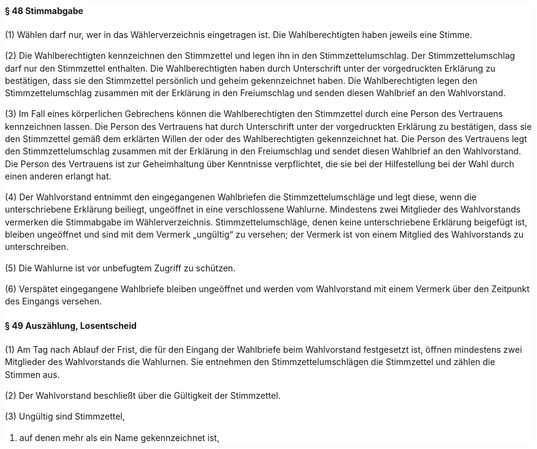 



#### § 48 Stimmabgabe

(1) Wählen darf nur, wer in das Wählerverzeichnis eingetragen ist. Die
Wahlberechtigten haben jeweils eine Stimme.

(2) Die Wahlberechtigten kennzeichnen den Stimmzettel und legen ihn in
den Stimmzettelumschlag. Der Stimmzettelumschlag darf nur den
Stimmzettel enthalten. Die Wahlberechtigten haben durch Unterschrift
unter der vorgedruckten Erklärung zu bestätigen, dass sie den
Stimmzettel persönlich und geheim gekennzeichnet haben. Die
Wahlberechtigten legen den Stimmzettelumschlag zusammen mit der
Erklärung in den Freiumschlag und senden diesen Wahlbrief an den
Wahlvorstand.

(3) Im Fall eines körperlichen Gebrechens können die Wahlberechtigten
den Stimmzettel durch eine Person des Vertrauens kennzeichnen lassen.
Die Person des Vertrauens hat durch Unterschrift unter der
vorgedruckten Erklärung zu bestätigen, dass sie den Stimmzettel gemäß
dem erklärten Willen der oder des Wahlberechtigten gekennzeichnet hat.
Die Person des Vertrauens legt den Stimmzettelumschlag zusammen mit
der Erklärung in den Freiumschlag und sendet diesen Wahlbrief an den
Wahlvorstand. Die Person des Vertrauens ist zur Geheimhaltung über
Kenntnisse verpflichtet, die sie bei der Hilfestellung bei der Wahl
durch einen anderen erlangt hat.

(4) Der Wahlvorstand entnimmt den eingegangenen Wahlbriefen die
Stimmzettelumschläge und legt diese, wenn die unterschriebene
Erklärung beiliegt, ungeöffnet in eine verschlossene Wahlurne.
Mindestens zwei Mitglieder des Wahlvorstands vermerken die Stimmabgabe
im Wählerverzeichnis. Stimmzettelumschläge, denen keine
unterschriebene Erklärung beigefügt ist, bleiben ungeöffnet und sind
mit dem Vermerk „ungültig“ zu versehen; der Vermerk ist von einem
Mitglied des Wahlvorstands zu unterschreiben.

(5) Die Wahlurne ist vor unbefugtem Zugriff zu schützen.

(6) Verspätet eingegangene Wahlbriefe bleiben ungeöffnet und werden
vom Wahlvorstand mit einem Vermerk über den Zeitpunkt des Eingangs
versehen.


#### § 49 Auszählung, Losentscheid

(1) Am Tag nach Ablauf der Frist, die für den Eingang der Wahlbriefe
beim Wahlvorstand festgesetzt ist, öffnen mindestens zwei Mitglieder
des Wahlvorstands die Wahlurnen. Sie entnehmen den
Stimmzettelumschlägen die Stimmzettel und zählen die Stimmen aus.

(2) Der Wahlvorstand beschließt über die Gültigkeit der Stimmzettel.

(3) Ungültig sind Stimmzettel,

1.  auf denen mehr als ein Name gekennzeichnet ist,
